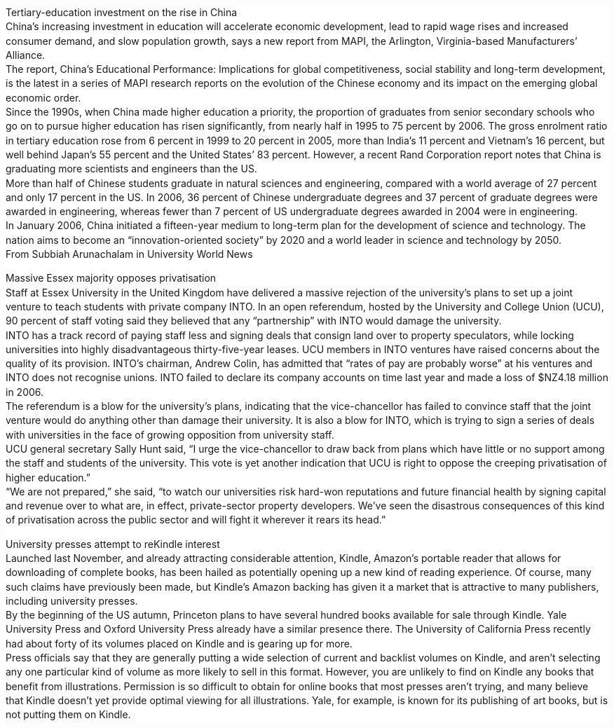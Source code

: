 Tertiary-education investment on the rise in China  
China’s increasing investment in education will accelerate economic development, lead to rapid wage rises and increased consumer demand, and slow population growth, says a new report from MAPI, the Arlington, Virginia-based Manufacturers’ Alliance.  
The report, China’s Educational Performance: Implications for global competitiveness, social stability and long-term development, is the latest in a series of MAPI research reports on the evolution of the Chinese economy and its impact on the emerging global economic order.  
Since the 1990s, when China made higher education a priority, the proportion of graduates from senior secondary schools who go on to pursue higher education has risen significantly, from nearly half in 1995 to 75 percent by 2006. The gross enrolment ratio in tertiary education rose from 6 percent in 1999 to 20 percent in 2005, more than India’s 11 percent and Vietnam’s 16 percent, but well behind Japan’s 55 percent and the United States’ 83 percent. However, a recent Rand Corporation report notes that China is graduating more scientists and engineers than the US.  
More than half of Chinese students graduate in natural sciences and engineering, compared with a world average of 27 percent and only 17 percent in the US. In 2006, 36 percent of Chinese undergraduate degrees and 37 percent of graduate degrees were awarded in engineering, whereas fewer than 7 percent of US undergraduate degrees awarded in 2004 were in engineering.  
In January 2006, China initiated a fifteen-year medium to long-term plan for the development of science and technology. The nation aims to become an “innovation-oriented society” by 2020 and a world leader in science and technology by 2050.  
From Subbiah Arunachalam in University World News

Massive Essex majority opposes privatisation  
Staff at Essex University in the United Kingdom have delivered a massive rejection of the university’s plans to set up a joint venture to teach students with private company INTO. In an open referendum, hosted by the University and College Union (UCU), 90 percent of staff voting said they believed that any “partnership” with INTO would damage the university.  
INTO has a track record of paying staff less and signing deals that consign land over to property speculators, while locking universities into highly disadvantageous thirty-five-year leases. UCU members in INTO ventures have raised concerns about the quality of its provision. INTO’s chairman, Andrew Colin, has admitted that “rates of pay are probably worse” at his ventures and INTO does not recognise unions. INTO failed to declare its company accounts on time last year and made a loss of $NZ4.18 million in 2006.  
The referendum is a blow for the university’s plans, indicating that the vice-chancellor has failed to convince staff that the joint venture would do anything other than damage their university. It is also a blow for INTO, which is trying to sign a series of deals with universities in the face of growing opposition from university staff.  
UCU general secretary Sally Hunt said, “I urge the vice-chancellor to draw back from plans which have little or no support among the staff and students of the university. This vote is yet another indication that UCU is right to oppose the creeping privatisation of higher education.”  
“We are not prepared,” she said, “to watch our universities risk hard-won reputations and future financial health by signing capital and revenue over to what are, in effect, private-sector property developers. We’ve seen the disastrous consequences of this kind of privatisation across the public sector and will fight it wherever it rears its head.”

University presses attempt to reKindle interest  
Launched last November, and already attracting considerable attention, Kindle, Amazon’s portable reader that allows for downloading of complete books, has been hailed as potentially opening up a new kind of reading experience. Of course, many such claims have previously been made, but Kindle’s Amazon backing has given it a market that is attractive to many publishers, including university presses.  
By the beginning of the US autumn, Princeton plans to have several hundred books available for sale through Kindle. Yale University Press and Oxford University Press already have a similar presence there. The University of California Press recently had about forty of its volumes placed on Kindle and is gearing up for more.  
Press officials say that they are generally putting a wide selection of current and backlist volumes on Kindle, and aren’t selecting any one particular kind of volume as more likely to sell in this format. However, you are unlikely to find on Kindle any books that benefit from illustrations. Permission is so difficult to obtain for online books that most presses aren’t trying, and many believe that Kindle doesn’t yet provide optimal viewing for all illustrations. Yale, for example, is known for its publishing of art books, but is not putting them on Kindle.  